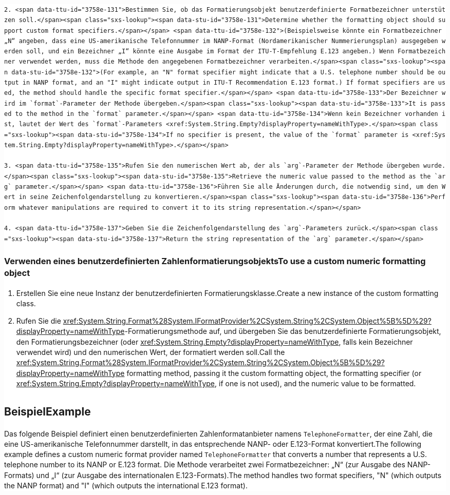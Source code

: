     2. <span data-ttu-id="3758e-131">Bestimmen Sie, ob das Formatierungsobjekt benutzerdefinierte Formatbezeichner unterstützen soll.</span><span class="sxs-lookup"><span data-stu-id="3758e-131">Determine whether the formatting object should support custom format specifiers.</span></span> <span data-ttu-id="3758e-132">(Beispielsweise könnte ein Formatbezeichner „N“ angeben, dass eine US-amerikanische Telefonnummer im NANP-Format (Nordamerikanischer Nummerierungsplan) ausgegeben werden soll, und ein Bezeichner „I“ könnte eine Ausgabe im Format der ITU-T-Empfehlung E.123 angeben.) Wenn Formatbezeichner verwendet werden, muss die Methode den angegebenen Formatbezeichner verarbeiten.</span><span class="sxs-lookup"><span data-stu-id="3758e-132">(For example, an "N" format specifier might indicate that a U.S. telephone number should be output in NANP format, and an "I" might indicate output in ITU-T Recommendation E.123 format.) If format specifiers are used, the method should handle the specific format specifier.</span></span> <span data-ttu-id="3758e-133">Der Bezeichner wird im `format`-Parameter der Methode übergeben.</span><span class="sxs-lookup"><span data-stu-id="3758e-133">It is passed to the method in the `format` parameter.</span></span> <span data-ttu-id="3758e-134">Wenn kein Bezeichner vorhanden ist, lautet der Wert des `format`-Parameters <xref:System.String.Empty?displayProperty=nameWithType>.</span><span class="sxs-lookup"><span data-stu-id="3758e-134">If no specifier is present, the value of the `format` parameter is <xref:System.String.Empty?displayProperty=nameWithType>.</span></span>  
  
    3. <span data-ttu-id="3758e-135">Rufen Sie den numerischen Wert ab, der als `arg`-Parameter der Methode übergeben wurde.</span><span class="sxs-lookup"><span data-stu-id="3758e-135">Retrieve the numeric value passed to the method as the `arg` parameter.</span></span> <span data-ttu-id="3758e-136">Führen Sie alle Änderungen durch, die notwendig sind, um den Wert in seine Zeichenfolgendarstellung zu konvertieren.</span><span class="sxs-lookup"><span data-stu-id="3758e-136">Perform whatever manipulations are required to convert it to its string representation.</span></span>  
  
    4. <span data-ttu-id="3758e-137">Geben Sie die Zeichenfolgendarstellung des `arg`-Parameters zurück.</span><span class="sxs-lookup"><span data-stu-id="3758e-137">Return the string representation of the `arg` parameter.</span></span>  
  
### <a name="to-use-a-custom-numeric-formatting-object"></a><span data-ttu-id="3758e-138">Verwenden eines benutzerdefinierten Zahlenformatierungsobjekts</span><span class="sxs-lookup"><span data-stu-id="3758e-138">To use a custom numeric formatting object</span></span>  
  
1. <span data-ttu-id="3758e-139">Erstellen Sie eine neue Instanz der benutzerdefinierten Formatierungsklasse.</span><span class="sxs-lookup"><span data-stu-id="3758e-139">Create a new instance of the custom formatting class.</span></span>  
  
2. <span data-ttu-id="3758e-140">Rufen Sie die <xref:System.String.Format%28System.IFormatProvider%2CSystem.String%2CSystem.Object%5B%5D%29?displayProperty=nameWithType>-Formatierungsmethode auf, und übergeben Sie das benutzerdefinierte Formatierungsobjekt, den Formatierungsbezeichner (oder <xref:System.String.Empty?displayProperty=nameWithType>, falls kein Bezeichner verwendet wird) und den numerischen Wert, der formatiert werden soll.</span><span class="sxs-lookup"><span data-stu-id="3758e-140">Call the <xref:System.String.Format%28System.IFormatProvider%2CSystem.String%2CSystem.Object%5B%5D%29?displayProperty=nameWithType> formatting method, passing it the custom formatting object, the formatting specifier (or <xref:System.String.Empty?displayProperty=nameWithType>, if one is not used), and the numeric value to be formatted.</span></span>  
  
## <a name="example"></a><span data-ttu-id="3758e-141">Beispiel</span><span class="sxs-lookup"><span data-stu-id="3758e-141">Example</span></span>  
 <span data-ttu-id="3758e-142">Das folgende Beispiel definiert einen benutzerdefinierten Zahlenformatanbieter namens `TelephoneFormatter`, der eine Zahl, die eine US-amerikanische Telefonnummer darstellt, in das entsprechende NANP- oder E.123-Format konvertiert.</span><span class="sxs-lookup"><span data-stu-id="3758e-142">The following example defines a custom numeric format provider named `TelephoneFormatter` that converts a number that represents a U.S. telephone number to its NANP or E.123 format.</span></span> <span data-ttu-id="3758e-143">Die Methode verarbeitet zwei Formatbezeichner: „N“ (zur Ausgabe des NANP-Formats) und „I“ (zur Ausgabe des internationalen E.123-Formats).</span><span class="sxs-lookup"><span data-stu-id="3758e-143">The method handles two format specifiers, "N" (which outputs the NANP format) and "I" (which outputs the international E.123 format).</span></span>  
  